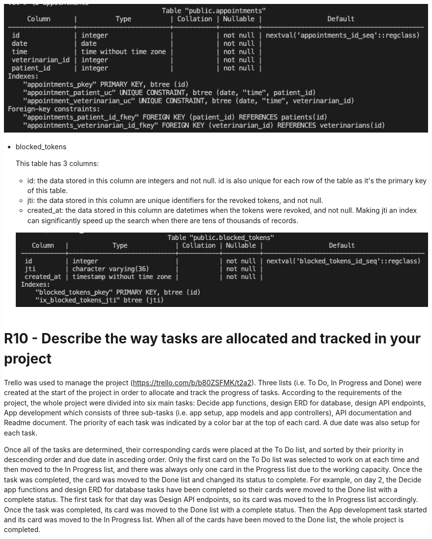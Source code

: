   ![appointments](docs/appointments.png)

- blocked_tokens
  
  This table has 3 columns:
  - id: the data stored in this column are integers and not null. id is also unique for each row of the table as it's the primary key of this table.
  - jti: the data stored in this column are unique identifiers for the revoked tokens, and not null. 
  - created_at: the data stored in this column are datetimes when the tokens were revoked, and not null. Making jti an index can significantly speed up the search when there are
  tens of thousands of records.

  ![blocked_tokens](docs/blocked_tokens.png)

# R10 - Describe the way tasks are allocated and tracked in your project

Trello was used to manage the project (https://trello.com/b/b80ZSFMK/t2a2). Three lists (i.e. To Do, In Progress and Done) were created at the start of the project in order to allocate and track the progress of tasks. According to the requirements of the project, the whole project were divided into six main tasks: Decide app functions, design ERD for database, design API endpoints, App development which consists of three sub-tasks (i.e. app setup, app models and app controllers), API documentation and Readme document. The priority of each task was indicated by a color bar at the top of each card. A due date was also setup for each task.

Once all of the tasks are determined, their corresponding cards were placed at the To Do list, and sorted by their priority in descending order and due date in asceding order. Only the first card on the To Do list was selected to work on at each time and then moved to the In Progress list, and there was always only one card in the Progress list due to the working capacity. Once the task was completed, the card was moved to the Done list and changed its status to complete. For example, on day 2, the Decide app functions and design ERD for database tasks have been completed so their cards were moved to the Done list with a complete status. The first task for that day was Design API endpoints, so its card was moved to the In Progress list accordingly. Once the task was completed, its card was moved to the Done list with a complete status. Then the App development task started and its card was moved to the In Progress list. When all of the cards have been moved to the Done list, the whole project is completed.
